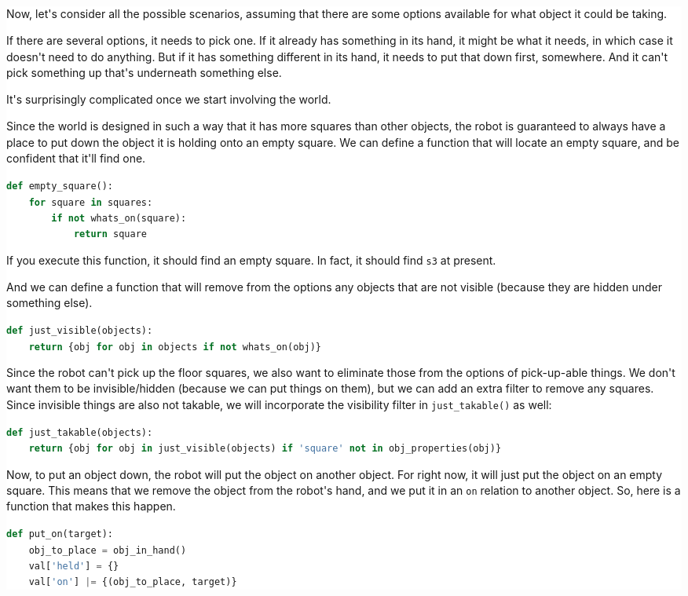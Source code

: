 Now, let's consider all the possible scenarios, assuming that there are
some options available for what object it could be taking.

If there are several options, it needs to pick one.  If it already has
something in its hand, it might be what it needs, in which case it
doesn't need to do anything.  But if it has something different
in its hand, it needs to put that down first, somewhere.
And it can't pick something up that's underneath something else.

It's surprisingly complicated once we start involving the world.

Since the world is designed in such a way that it has more squares
than other objects, the robot is guaranteed to always have a place
to put down the object it is holding onto an empty square.
We can define a function
that will locate an empty square, and be confident that it'll find one.

```python
def empty_square():
    for square in squares:
        if not whats_on(square):
            return square
```

If you execute this function, it should find an empty square.
In fact, it should find `s3` at present.

And we can define a function that will remove from the options any
objects that are not visible (because they are hidden under something
else).

```python
def just_visible(objects):
    return {obj for obj in objects if not whats_on(obj)}
```

Since the robot can't pick up the floor squares, we also want to
eliminate those from the options of pick-up-able things.  We don't
want them to be invisible/hidden (because we can put things on them),
but we can add an extra filter to remove any squares.  Since
invisible things are also not takable, we will incorporate the
visibility filter in `just_takable()` as well:

```python
def just_takable(objects):
    return {obj for obj in just_visible(objects) if 'square' not in obj_properties(obj)}
```

Now, to put an object down, the robot will put the object on another
object.  For right now, it will just put the object on an empty square.
This means that we remove the object from the robot's hand, and we put
it in an `on` relation to another object.  So, here is a function that makes
this happen.

```python
def put_on(target):
    obj_to_place = obj_in_hand()
    val['held'] = {}
    val['on'] |= {(obj_to_place, target)}
```
